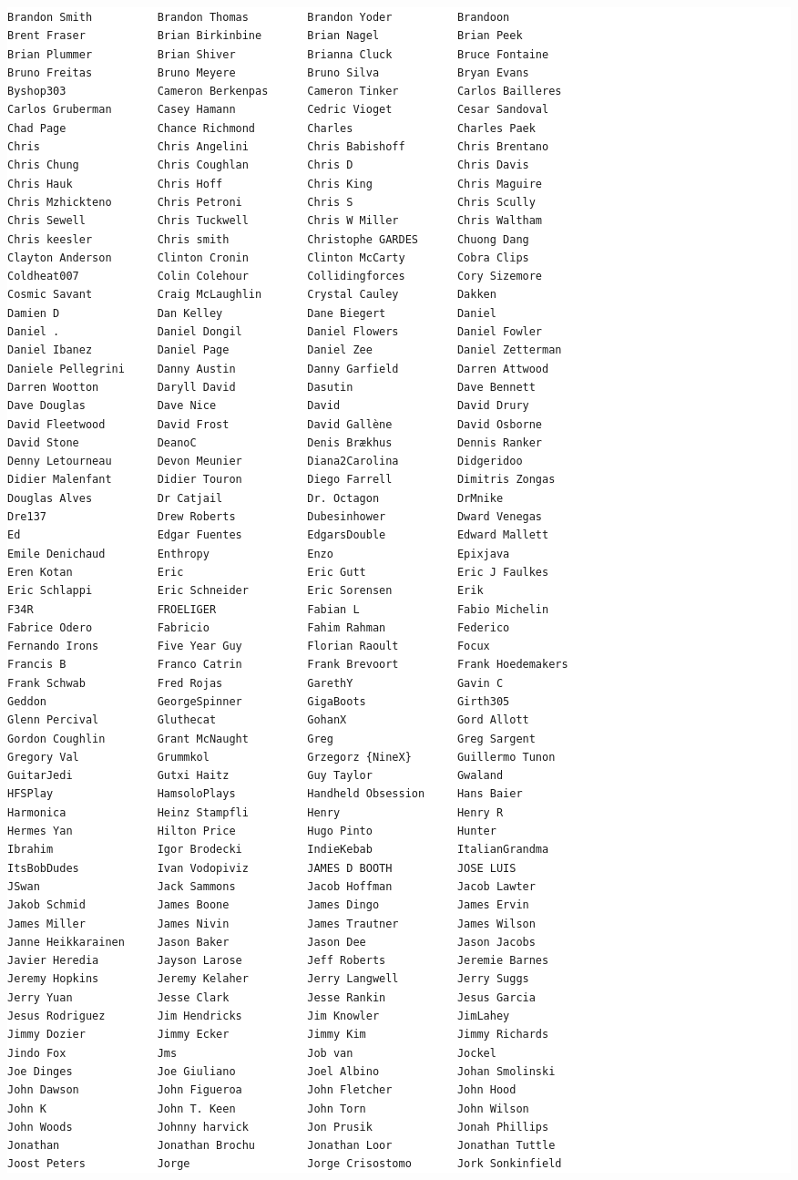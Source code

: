 ```
Brandon Smith          Brandon Thomas         Brandon Yoder          Brandoon
Brent Fraser           Brian Birkinbine       Brian Nagel            Brian Peek
Brian Plummer          Brian Shiver           Brianna Cluck          Bruce Fontaine
Bruno Freitas          Bruno Meyere           Bruno Silva            Bryan Evans
Byshop303              Cameron Berkenpas      Cameron Tinker         Carlos Bailleres
Carlos Gruberman       Casey Hamann           Cedric Vioget          Cesar Sandoval
Chad Page              Chance Richmond        Charles                Charles Paek
Chris                  Chris Angelini         Chris Babishoff        Chris Brentano
Chris Chung            Chris Coughlan         Chris D                Chris Davis
Chris Hauk             Chris Hoff             Chris King             Chris Maguire
Chris Mzhickteno       Chris Petroni          Chris S                Chris Scully
Chris Sewell           Chris Tuckwell         Chris W Miller         Chris Waltham
Chris keesler          Chris smith            Christophe GARDES      Chuong Dang
Clayton Anderson       Clinton Cronin         Clinton McCarty        Cobra Clips
Coldheat007            Colin Colehour         Collidingforces        Cory Sizemore
Cosmic Savant          Craig McLaughlin       Crystal Cauley         Dakken
Damien D               Dan Kelley             Dane Biegert           Daniel
Daniel .               Daniel Dongil          Daniel Flowers         Daniel Fowler
Daniel Ibanez          Daniel Page            Daniel Zee             Daniel Zetterman
Daniele Pellegrini     Danny Austin           Danny Garfield         Darren Attwood
Darren Wootton         Daryll David           Dasutin                Dave Bennett
Dave Douglas           Dave Nice              David                  David Drury
David Fleetwood        David Frost            David Gallène          David Osborne
David Stone            DeanoC                 Denis Brækhus          Dennis Ranker
Denny Letourneau       Devon Meunier          Diana2Carolina         Didgeridoo
Didier Malenfant       Didier Touron          Diego Farrell          Dimitris Zongas
Douglas Alves          Dr Catjail             Dr. Octagon            DrMnike
Dre137                 Drew Roberts           Dubesinhower           Dward Venegas
Ed                     Edgar Fuentes          EdgarsDouble           Edward Mallett
Emile Denichaud        Enthropy               Enzo                   Epixjava
Eren Kotan             Eric                   Eric Gutt              Eric J Faulkes
Eric Schlappi          Eric Schneider         Eric Sorensen          Erik
F34R                   FROELIGER              Fabian L               Fabio Michelin
Fabrice Odero          Fabricio               Fahim Rahman           Federico
Fernando Irons         Five Year Guy          Florian Raoult         Focux
Francis B              Franco Catrin          Frank Brevoort         Frank Hoedemakers
Frank Schwab           Fred Rojas             GarethY                Gavin C
Geddon                 GeorgeSpinner          GigaBoots              Girth305
Glenn Percival         Gluthecat              GohanX                 Gord Allott
Gordon Coughlin        Grant McNaught         Greg                   Greg Sargent
Gregory Val            Grummkol               Grzegorz {NineX}       Guillermo Tunon
GuitarJedi             Gutxi Haitz            Guy Taylor             Gwaland
HFSPlay                HamsoloPlays           Handheld Obsession     Hans Baier
Harmonica              Heinz Stampfli         Henry                  Henry R
Hermes Yan             Hilton Price           Hugo Pinto             Hunter
Ibrahim                Igor Brodecki          IndieKebab             ItalianGrandma
ItsBobDudes            Ivan Vodopiviz         JAMES D BOOTH          JOSE LUIS
JSwan                  Jack Sammons           Jacob Hoffman          Jacob Lawter
Jakob Schmid           James Boone            James Dingo            James Ervin
James Miller           James Nivin            James Trautner         James Wilson
Janne Heikkarainen     Jason Baker            Jason Dee              Jason Jacobs
Javier Heredia         Jayson Larose          Jeff Roberts           Jeremie Barnes
Jeremy Hopkins         Jeremy Kelaher         Jerry Langwell         Jerry Suggs
Jerry Yuan             Jesse Clark            Jesse Rankin           Jesus Garcia
Jesus Rodriguez        Jim Hendricks          Jim Knowler            JimLahey
Jimmy Dozier           Jimmy Ecker            Jimmy Kim              Jimmy Richards
Jindo Fox              Jms                    Job van                Jockel
Joe Dinges             Joe Giuliano           Joel Albino            Johan Smolinski
John Dawson            John Figueroa          John Fletcher          John Hood
John K                 John T. Keen           John Torn              John Wilson
John Woods             Johnny harvick         Jon Prusik             Jonah Phillips
Jonathan               Jonathan Brochu        Jonathan Loor          Jonathan Tuttle
Joost Peters           Jorge                  Jorge Crisostomo       Jork Sonkinfield
```